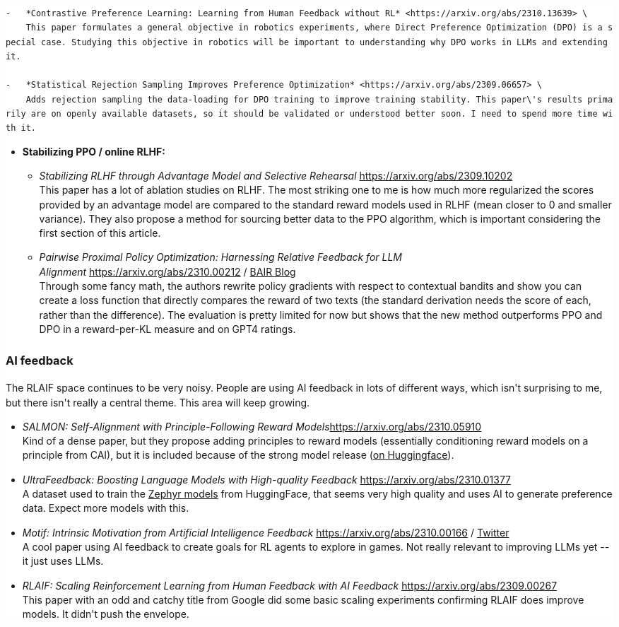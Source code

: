    -   *Contrastive Preference Learning: Learning from Human Feedback without RL* <https://arxiv.org/abs/2310.13639> \
        This paper formulates a general objective in robotics experiments, where Direct Preference Optimization (DPO) is a special case. Studying this objective in robotics will be important to understanding why DPO works in LLMs and extending it.

    -   *Statistical Rejection Sampling Improves Preference Optimization* <https://arxiv.org/abs/2309.06657> \
        Adds rejection sampling the data-loading for DPO training to improve training stability. This paper\'s results primarily are on openly available datasets, so it should be validated or understood better soon. I need to spend more time with it.

-   **Stabilizing PPO / online RLHF:**

    -   *Stabilizing RLHF through Advantage Model and Selective Rehearsal* <https://arxiv.org/abs/2309.10202> \
        This paper has a lot of ablation studies on RLHF. The most striking one to me is how much more regularized the scores provided by an advantage model are compared to the standard reward models used in RLHF (mean closer to 0 and smaller variance). They also propose a method for sourcing better data to the PPO algorithm, which is important considering the first section of this article.

    -   *Pairwise Proximal Policy Optimization: Harnessing Relative Feedback for LLM Alignment* <https://arxiv.org/abs/2310.00212> / [BAIR Blog](https://bair.berkeley.edu/blog/2023/10/16/p3o/) \
        Through some fancy math, the authors rewrite policy gradients with respect to contextual bandits and show you can create a loss function that directly compares the reward of two texts (the standard derivation needs the score of each, rather than the difference). The evaluation is pretty limited for now but shows that the new method outperforms PPO and DPO in a reward-per-KL measure and on GPT4 ratings.

### AI feedback

The RLAIF space continues to be very noisy. People are using AI feedback in lots of different ways, which isn\'t surprising to me, but there isn\'t really a central theme. This area will keep growing.

-   *SALMON: Self-Alignment with Principle-Following Reward Models*<https://arxiv.org/abs/2310.05910> \
    Kind of a dense paper, but they propose adding principles to reward models (essentially conditioning reward models on a principle from CAI), but it is included because of the strong model release ([on Huggingface](https://huggingface.co/zhiqings/dromedary-2-70b-qlora-delta-v0)).

-   *UltraFeedback: Boosting Language Models with High-quality Feedback* <https://arxiv.org/abs/2310.01377> \
    A dataset used to train the [Zephyr models](https://huggingface.co/HuggingFaceH4/zephyr-7b-alpha) from HuggingFace, that seems very high quality and uses AI to generate preference data. Expect more models with this.

-   *Motif: Intrinsic Motivation from Artificial Intelligence Feedback* <https://arxiv.org/abs/2310.00166> / [Twitter](https://twitter.com/proceduralia/status/1716893740365713856) \
    A cool paper using AI feedback to create goals for RL agents to explore in games. Not really relevant to improving LLMs yet \-- it just uses LLMs.

-   *RLAIF: Scaling Reinforcement Learning from Human Feedback with AI Feedback* <https://arxiv.org/abs/2309.00267> \
    This paper with an odd and catchy title from Google did some basic scaling experiments confirming RLAIF does improve models. It didn\'t push the envelope.
